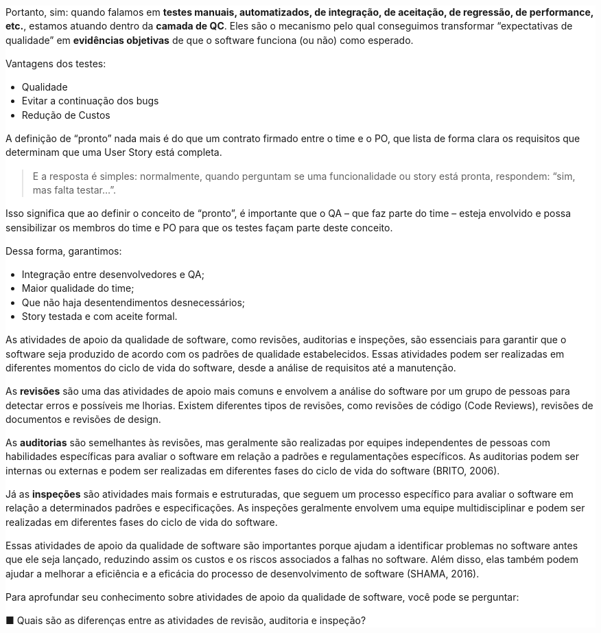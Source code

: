 Portanto, sim: quando falamos em **testes manuais, automatizados, de integração, de aceitação, de regressão, de performance, etc.**, estamos atuando dentro da **camada de QC**. Eles são o mecanismo pelo qual conseguimos transformar “expectativas de qualidade” em **evidências objetivas** de que o software funciona (ou não) como esperado.

Vantagens dos testes:

- Qualidade
- Evitar a continuação dos bugs
- Redução de Custos

A definição de “pronto” nada mais é do que um contrato firmado entre o time e o PO, que lista de forma clara os requisitos que determinam que uma User Story está completa.

> E a resposta é simples: normalmente, quando perguntam se uma funcionalidade ou story está pronta, respondem: “sim, mas falta testar…”.

Isso significa que ao definir o conceito de “pronto”, é importante que o QA – que faz parte do time – esteja envolvido e possa sensibilizar os membros do time e PO para que os testes façam parte deste conceito.

Dessa forma, garantimos:

- Integração entre desenvolvedores e QA;
- Maior qualidade do time;
- Que não haja desentendimentos desnecessários;
- Story testada e com aceite formal. 

As atividades de apoio da qualidade de software, como revisões, auditorias e inspeções, são essenciais para garantir que o software seja produzido de acordo com os padrões de qualidade estabelecidos. Essas atividades podem ser realizadas em diferentes momentos do ciclo de vida do software, desde a análise de requisitos até a manutenção.
 
As **revisões** são uma das atividades de apoio mais comuns e envolvem a análise do software por um grupo de pessoas para detectar erros e possíveis me
lhorias. Existem diferentes tipos de revisões, como revisões de código (Code Reviews), revisões de documentos e revisões de design.
 
As **auditorias** são semelhantes às revisões, mas geralmente são realizadas por equipes independentes de pessoas com habilidades específicas para avaliar o software em relação a padrões e regulamentações específicos. As auditorias podem ser internas ou externas e podem ser realizadas em diferentes fases do ciclo de vida do software (BRITO, 2006).

Já as **inspeções** são atividades mais formais e estruturadas, que seguem um processo específico para avaliar o software em relação a determinados padrões e especificações. As inspeções geralmente envolvem uma equipe multidisciplinar e podem ser realizadas em diferentes fases do ciclo de vida do software.

Essas atividades de apoio da qualidade de software são importantes porque ajudam a identificar problemas no software antes que ele seja lançado, reduzindo assim os custos e os riscos associados a falhas no software. Além disso, elas também podem ajudar a melhorar a eficiência e a eficácia do processo de desenvolvimento de software (SHAMA, 2016).

Para aprofundar seu conhecimento sobre atividades de apoio da qualidade de software, você pode se perguntar: 

■ Quais são as diferenças entre as atividades de revisão, auditoria e inspeção? 
